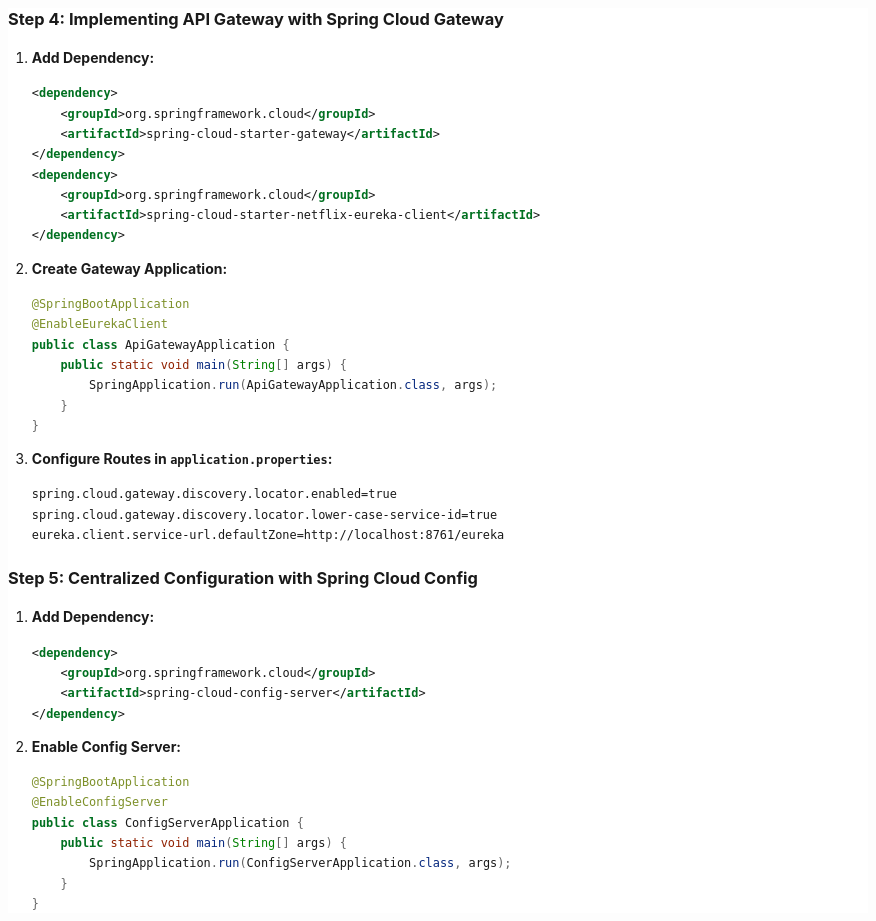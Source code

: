 ### Step 4: Implementing API Gateway with Spring Cloud Gateway

1. **Add Dependency:**
   ```xml
   <dependency>
       <groupId>org.springframework.cloud</groupId>
       <artifactId>spring-cloud-starter-gateway</artifactId>
   </dependency>
   <dependency>
       <groupId>org.springframework.cloud</groupId>
       <artifactId>spring-cloud-starter-netflix-eureka-client</artifactId>
   </dependency>
   ```

2. **Create Gateway Application:**
   ```java
   @SpringBootApplication
   @EnableEurekaClient
   public class ApiGatewayApplication {
       public static void main(String[] args) {
           SpringApplication.run(ApiGatewayApplication.class, args);
       }
   }
   ```

3. **Configure Routes in `application.properties`:**
   ```properties
   spring.cloud.gateway.discovery.locator.enabled=true
   spring.cloud.gateway.discovery.locator.lower-case-service-id=true
   eureka.client.service-url.defaultZone=http://localhost:8761/eureka
   ```

### Step 5: Centralized Configuration with Spring Cloud Config

1. **Add Dependency:**
   ```xml
   <dependency>
       <groupId>org.springframework.cloud</groupId>
       <artifactId>spring-cloud-config-server</artifactId>
   </dependency>
   ```

2. **Enable Config Server:**
   ```java
   @SpringBootApplication
   @EnableConfigServer
   public class ConfigServerApplication {
       public static void main(String[] args) {
           SpringApplication.run(ConfigServerApplication.class, args);
       }
   }
   ```
